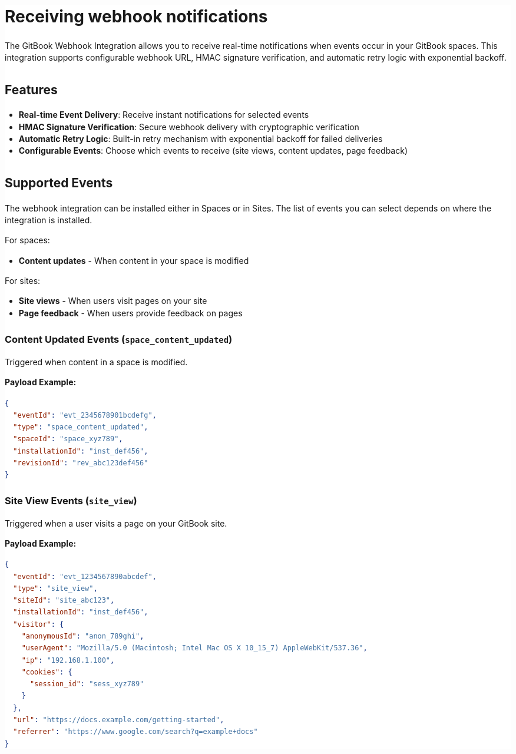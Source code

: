 # Receiving webhook notifications

The GitBook Webhook Integration allows you to receive real-time notifications when events occur in your GitBook spaces. This integration supports configurable webhook URL, HMAC signature verification, and automatic retry logic with exponential backoff.

## Features

- **Real-time Event Delivery**: Receive instant notifications for selected events
- **HMAC Signature Verification**: Secure webhook delivery with cryptographic verification
- **Automatic Retry Logic**: Built-in retry mechanism with exponential backoff for failed deliveries
- **Configurable Events**: Choose which events to receive (site views, content updates, page feedback)

## Supported Events
The webhook integration can be installed either in Spaces or in Sites. The list of events you can select depends on where the integration is installed.

For spaces:
- **Content updates** - When content in your space is modified

For sites:
- **Site views** - When users visit pages on your site
- **Page feedback** - When users provide feedback on pages


### Content Updated Events (`space_content_updated`)
Triggered when content in a space is modified.

**Payload Example:**
```json
{
  "eventId": "evt_2345678901bcdefg",
  "type": "space_content_updated",
  "spaceId": "space_xyz789",
  "installationId": "inst_def456",
  "revisionId": "rev_abc123def456"
}
```

### Site View Events (`site_view`)
Triggered when a user visits a page on your GitBook site.

**Payload Example:**
```json
{
  "eventId": "evt_1234567890abcdef",
  "type": "site_view",
  "siteId": "site_abc123",
  "installationId": "inst_def456",
  "visitor": {
    "anonymousId": "anon_789ghi",
    "userAgent": "Mozilla/5.0 (Macintosh; Intel Mac OS X 10_15_7) AppleWebKit/537.36",
    "ip": "192.168.1.100",
    "cookies": {
      "session_id": "sess_xyz789"
    }
  },
  "url": "https://docs.example.com/getting-started",
  "referrer": "https://www.google.com/search?q=example+docs"
}
```
